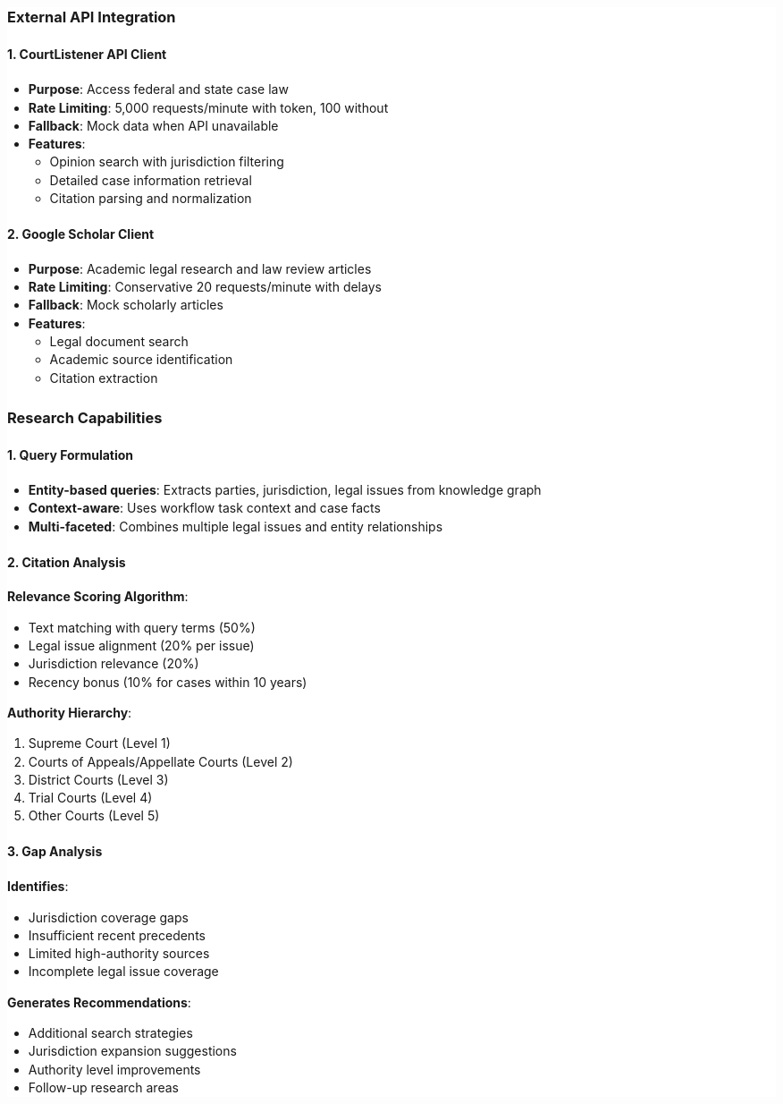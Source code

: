 ### External API Integration

#### 1. CourtListener API Client
- **Purpose**: Access federal and state case law
- **Rate Limiting**: 5,000 requests/minute with token, 100 without
- **Fallback**: Mock data when API unavailable
- **Features**:
  - Opinion search with jurisdiction filtering
  - Detailed case information retrieval
  - Citation parsing and normalization

#### 2. Google Scholar Client
- **Purpose**: Academic legal research and law review articles
- **Rate Limiting**: Conservative 20 requests/minute with delays
- **Fallback**: Mock scholarly articles
- **Features**:
  - Legal document search
  - Academic source identification
  - Citation extraction

### Research Capabilities

#### 1. Query Formulation
- **Entity-based queries**: Extracts parties, jurisdiction, legal issues from knowledge graph
- **Context-aware**: Uses workflow task context and case facts
- **Multi-faceted**: Combines multiple legal issues and entity relationships

#### 2. Citation Analysis
**Relevance Scoring Algorithm**:
- Text matching with query terms (50%)
- Legal issue alignment (20% per issue)
- Jurisdiction relevance (20%)
- Recency bonus (10% for cases within 10 years)

**Authority Hierarchy**:
1. Supreme Court (Level 1)
2. Courts of Appeals/Appellate Courts (Level 2)
3. District Courts (Level 3)
4. Trial Courts (Level 4)
5. Other Courts (Level 5)

#### 3. Gap Analysis
**Identifies**:
- Jurisdiction coverage gaps
- Insufficient recent precedents
- Limited high-authority sources
- Incomplete legal issue coverage

**Generates Recommendations**:
- Additional search strategies
- Jurisdiction expansion suggestions
- Authority level improvements
- Follow-up research areas
